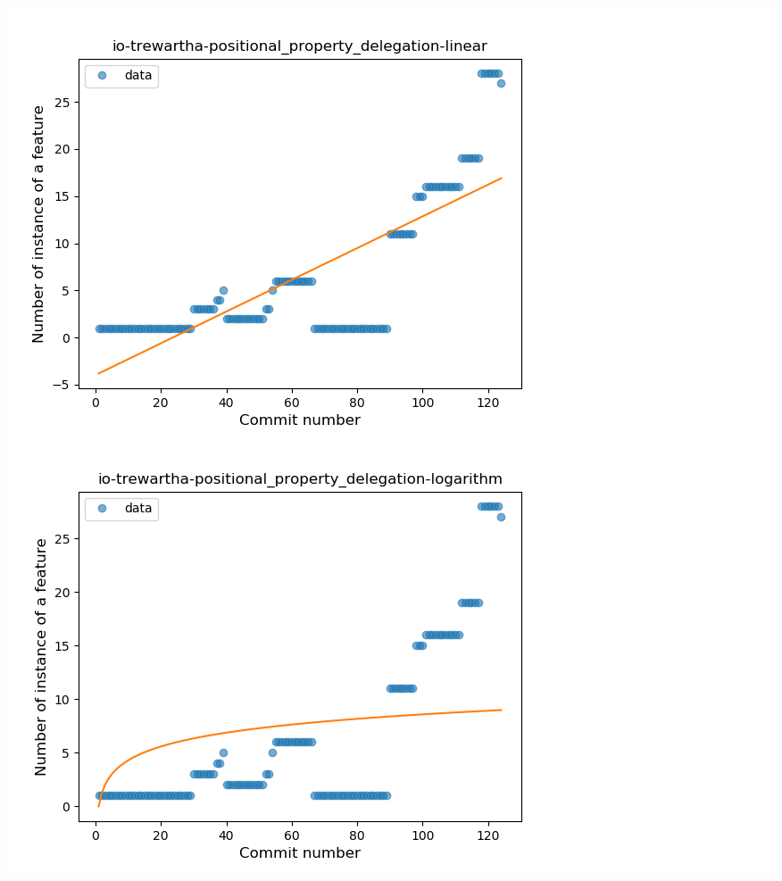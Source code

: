 ![io-trewartha-positional T1](../plots/io-trewartha-positional_property_delegation_T1.png)
![io-trewartha-positional T6](../plots/io-trewartha-positional_property_delegation_T6.png)
